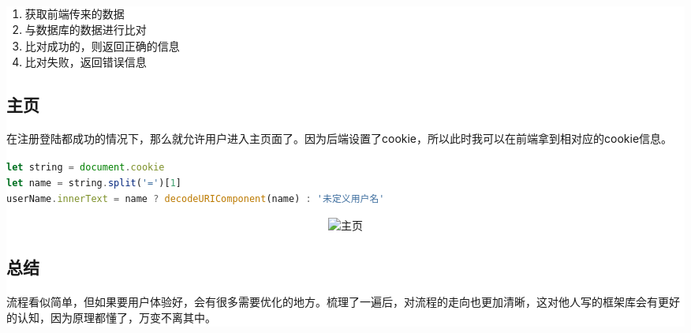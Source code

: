 1. 获取前端传来的数据
2. 与数据库的数据进行比对
3. 比对成功的，则返回正确的信息
4. 比对失败，返回错误信息


## 主页

在注册登陆都成功的情况下，那么就允许用户进入主页面了。因为后端设置了cookie，所以此时我可以在前端拿到相对应的cookie信息。

```javascript
let string = document.cookie
let name = string.split('=')[1]
userName.innerText = name ? decodeURIComponent(name) : '未定义用户名'
```

<center><img src="http://wx3.sinaimg.cn/mw690/0060lm7Tly1frl5mmbh8uj30cd06g3yr.jpg" alt="主页"></center>

## 总结

流程看似简单，但如果要用户体验好，会有很多需要优化的地方。梳理了一遍后，对流程的走向也更加清晰，这对他人写的框架库会有更好的认知，因为原理都懂了，万变不离其中。